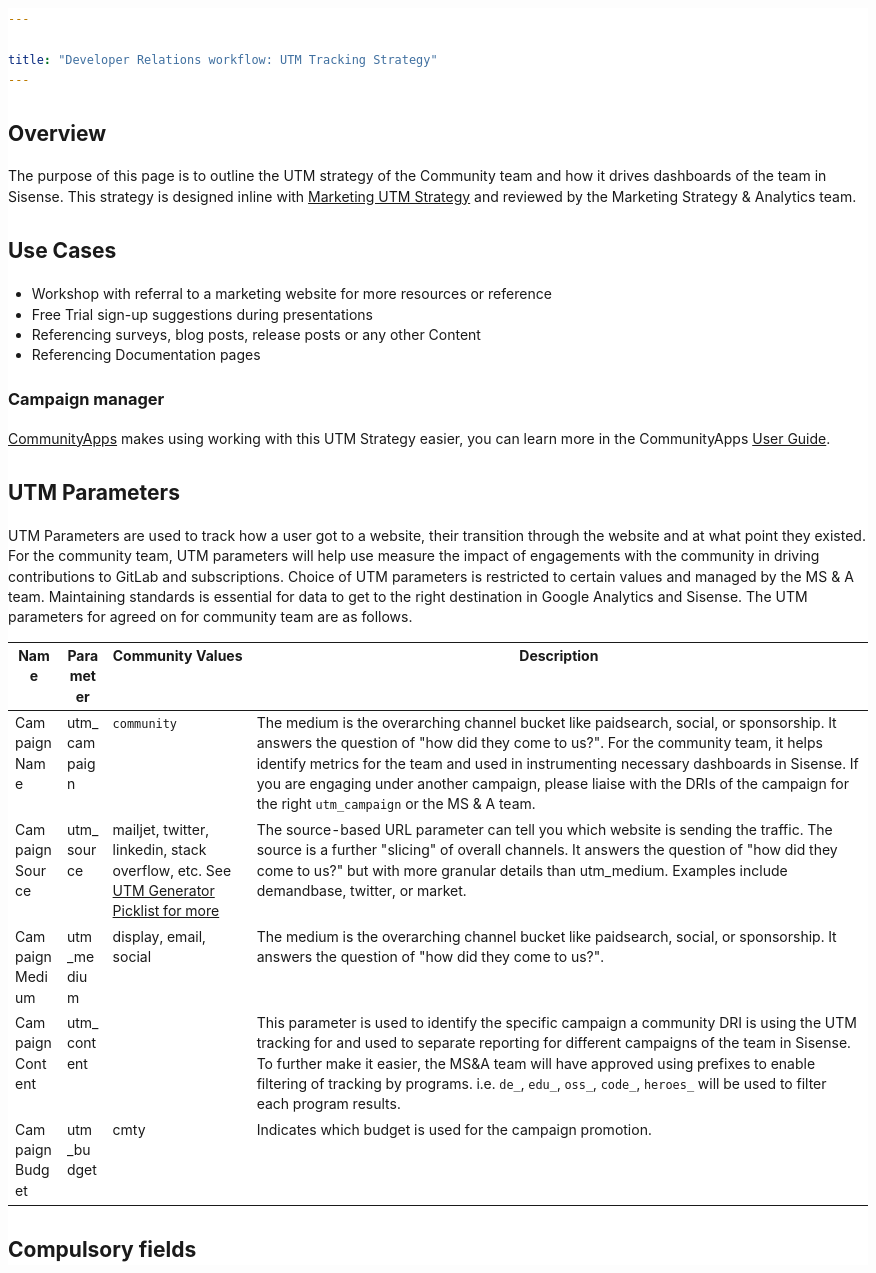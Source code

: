 ```yaml
---

title: "Developer Relations workflow: UTM Tracking Strategy"
---
```








## <i class="" id="overview"></i> Overview

The purpose of this page is to outline the UTM strategy of the Community team and how it drives dashboards of the team in Sisense. This strategy is designed inline with [Marketing UTM Strategy](/handbook/marketing/utm-strategy/) and reviewed by the Marketing Strategy & Analytics team.

## <i class="" id="utm-usecases"></i> Use Cases

- Workshop with referral to a marketing website for more resources or reference
- Free Trial sign-up suggestions during presentations
- Referencing surveys, blog posts, release posts or any other Content
- Referencing Documentation pages

### Campaign manager

[CommunityApps](https://campaign-manager.gitlab.com) makes using working with this UTM Strategy easier, you can learn more in the CommunityApps [User Guide](/handbook/marketing/developer-relations/community-apps/campaign-manager/).

## <i class="" id="utm-parameters"></i> UTM Parameters

UTM Parameters are used to track how a user got to a website, their transition through the website and at what point they existed. For the community team, UTM parameters will help use measure the impact of engagements with the community in driving contributions to GitLab and subscriptions. Choice of UTM parameters is restricted to certain values and managed by the MS & A team. Maintaining standards is essential for data to get to the right destination in Google Analytics and Sisense. The UTM parameters for agreed on for community team are as follows.

| Name              |   Parameter        |  Community  Values  | Description   |
|-------------------|----------------|--------------------|---------------|
| Campaign Name     | utm_campaign   |  `community`                 | The medium is the overarching channel bucket like paidsearch, social, or sponsorship. It answers the question of "how did they come to us?". For the community team, it helps identify metrics for the team and used in instrumenting necessary dashboards in Sisense. If you are engaging under another campaign, please liaise with the DRIs of the campaign for the right `utm_campaign` or the MS & A team. |
| Campaign Source   | utm_source     | mailjet, twitter, linkedin, stack overflow, etc. See [UTM Generator Picklist for more](https://docs.google.com/spreadsheets/d/12jm8q13e3-JNDbJ5-DBJbSAGprLamrilWIBka875gDI/edit#gid=3) | The source-based URL parameter can tell you which website is sending the traffic. The source is a further "slicing" of overall channels. It answers the question of "how did they come to us?" but with more granular details than utm_medium. Examples include demandbase, twitter, or market. |
| Campaign Medium   | utm_medium     |  display, email, social | The medium is the overarching channel bucket like paidsearch, social, or sponsorship. It answers the question of "how did they come to us?". |
| Campaign Content  | utm_content    |  | This parameter is used to identify the specific campaign a community DRI is using the UTM tracking for and used to separate reporting for different campaigns of the team in Sisense. To further make it easier, the MS&A team will have approved using prefixes to enable filtering of tracking by programs. i.e. `de_`, `edu_`, `oss_`, `code_`, `heroes_` will be used to filter each program results.|
| Campaign Budget   | utm_budget     |  cmty | Indicates which budget is used for the campaign promotion. |


## <i class="" id="compulsory-utm-codes"></i> Compulsory fields
